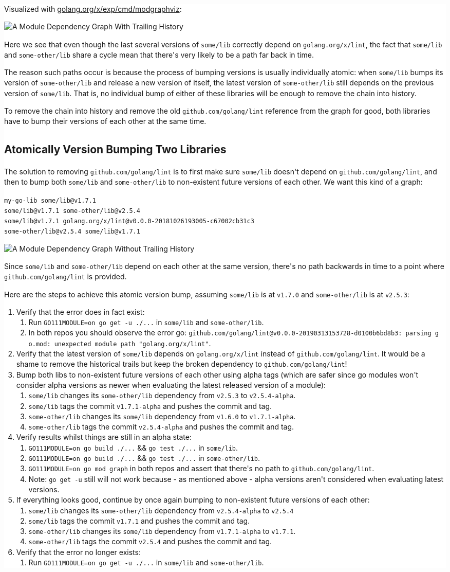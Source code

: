 Visualized with [golang.org/x/exp/cmd/modgraphviz](https://pkg.go.dev/golang.org/x/exp/cmd/modgraphviz):

![A Module Dependency Graph With Trailing History](https://github.com/jadekler/module-testing/blob/master/imagery/graph1.png)

Here we see that even though the last several versions of `some/lib` correctly depend on `golang.org/x/lint`, the fact that `some/lib` and `some-other/lib` share a cycle mean that there's very likely to be a path far back in time.

The reason such paths occur is because the process of bumping versions is usually individually atomic: when `some/lib` bumps its version of `some-other/lib` and release a new version of itself, the latest version of `some-other/lib` still depends on the previous version of `some/lib`. That is, no individual bump of either of these libraries will be enough to remove the chain into history.

To remove the chain into history and remove the old `github.com/golang/lint` reference from the graph for good, both libraries have to bump their versions of each other at the same time.

## Atomically Version Bumping Two Libraries 

The solution to removing `github.com/golang/lint` is to first make sure `some/lib` doesn't depend on `github.com/golang/lint`, and then to bump both `some/lib` and `some-other/lib` to non-existent future versions of each other. We want this kind of a graph:

```
my-go-lib some/lib@v1.7.1
some/lib@v1.7.1 some-other/lib@v2.5.4
some/lib@v1.7.1 golang.org/x/lint@v0.0.0-20181026193005-c67002cb31c3
some-other/lib@v2.5.4 some/lib@v1.7.1
```

![A Module Dependency Graph Without Trailing History](https://github.com/jadekler/module-testing/blob/master/imagery/graph2.png)

Since `some/lib` and `some-other/lib` depend on each other at the same version, there's no path backwards in time to a point where `github.com/golang/lint` is provided.

Here are the steps to achieve this atomic version bump, assuming `some/lib` is at `v1.7.0` and `some-other/lib` is at `v2.5.3`:

1. Verify that the error does in fact exist:
    1. Run `GO111MODULE=on go get -u ./...` in `some/lib` and `some-other/lib`. 
    1. In both repos you should observe the error go: `github.com/golang/lint@v0.0.0-20190313153728-d0100b6bd8b3: parsing go.mod: unexpected module path "golang.org/x/lint"`.
1. Verify that the latest version of `some/lib` depends on `golang.org/x/lint` instead of `github.com/golang/lint`. It would be a shame to remove the historical trails but keep the broken dependency to `github.com/golang/lint`!
1. Bump both libs to non-existent future versions of each other using alpha tags (which are safer since go modules won't consider alpha versions as newer when evaluating the latest released version of a module):
    1. `some/lib` changes its `some-other/lib` dependency from `v2.5.3` to `v2.5.4-alpha`.
    1. `some/lib` tags the commit `v1.7.1-alpha` and pushes the commit and tag.
    1. `some-other/lib` changes its `some/lib` dependency from `v1.6.0` to `v1.7.1-alpha`.
    1. `some-other/lib` tags the commit `v2.5.4-alpha` and pushes the commit and tag.
1. Verify results whilst things are still in an alpha state:
    1. `GO111MODULE=on go build ./...` && `go test ./...` in `some/lib`.
    1. `GO111MODULE=on go build ./...` && `go test ./...` in `some-other/lib`.
    1. `GO111MODULE=on go mod graph` in both repos and assert that there's no path to `github.com/golang/lint`.
    1. Note: `go get -u` still will not work because - as mentioned above - alpha versions aren't considered when evaluating latest versions.
1. If everything looks good, continue by once again bumping to non-existent future versions of each other:
    1. `some/lib` changes its `some-other/lib` dependency from `v2.5.4-alpha` to `v2.5.4`
    1. `some/lib` tags the commit `v1.7.1` and pushes the commit and tag.
    1. `some-other/lib` changes its `some/lib` dependency from `v1.7.1-alpha` to `v1.7.1`.
    1. `some-other/lib` tags the commit `v2.5.4` and pushes the commit and tag. 
1. Verify that the error no longer exists:
    1. Run `GO111MODULE=on go get -u ./...` in `some/lib` and `some-other/lib`.
